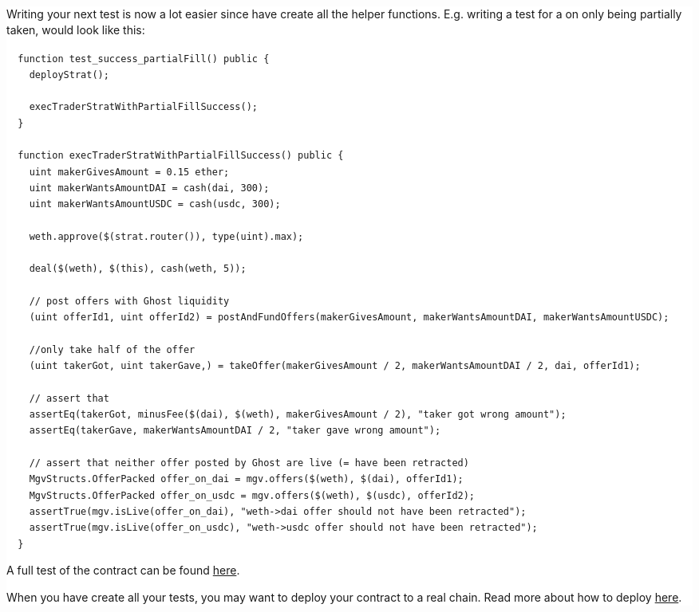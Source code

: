 Writing your next test is now a lot easier since have create all the helper functions. E.g. writing a test for a on only being partially taken, would look like this:

```solidity
  function test_success_partialFill() public {
    deployStrat();

    execTraderStratWithPartialFillSuccess();
  }

  function execTraderStratWithPartialFillSuccess() public {
    uint makerGivesAmount = 0.15 ether;
    uint makerWantsAmountDAI = cash(dai, 300);
    uint makerWantsAmountUSDC = cash(usdc, 300);

    weth.approve($(strat.router()), type(uint).max);

    deal($(weth), $(this), cash(weth, 5));

    // post offers with Ghost liquidity
    (uint offerId1, uint offerId2) = postAndFundOffers(makerGivesAmount, makerWantsAmountDAI, makerWantsAmountUSDC);

    //only take half of the offer
    (uint takerGot, uint takerGave,) = takeOffer(makerGivesAmount / 2, makerWantsAmountDAI / 2, dai, offerId1);

    // assert that
    assertEq(takerGot, minusFee($(dai), $(weth), makerGivesAmount / 2), "taker got wrong amount");
    assertEq(takerGave, makerWantsAmountDAI / 2, "taker gave wrong amount");

    // assert that neither offer posted by Ghost are live (= have been retracted)
    MgvStructs.OfferPacked offer_on_dai = mgv.offers($(weth), $(dai), offerId1);
    MgvStructs.OfferPacked offer_on_usdc = mgv.offers($(weth), $(usdc), offerId2);
    assertTrue(mgv.isLive(offer_on_dai), "weth->dai offer should not have been retracted");
    assertTrue(mgv.isLive(offer_on_usdc), "weth->usdc offer should not have been retracted");
  }
```

A full test of the contract can be found [here](https://github.com/mangrovedao/mangrove-core/blob/master/test/toy\_strategies/Ghost.t.sol).

When you have create all your tests, you may want to deploy your contract to a real chain. Read more about how to deploy [here](HowToDeploy.md).
